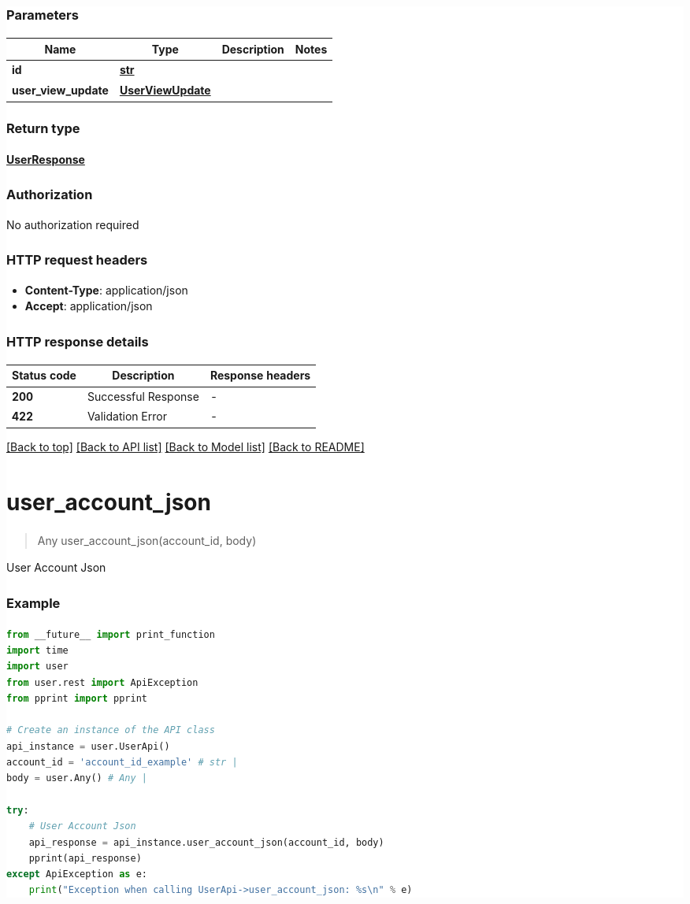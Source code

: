 ### Parameters

Name | Type | Description  | Notes
------------- | ------------- | ------------- | -------------
 **id** | [**str**](.md)|  | 
 **user_view_update** | [**UserViewUpdate**](UserViewUpdate.md)|  | 

### Return type

[**UserResponse**](UserResponse.md)

### Authorization

No authorization required

### HTTP request headers

 - **Content-Type**: application/json
 - **Accept**: application/json

### HTTP response details
| Status code | Description | Response headers |
|-------------|-------------|------------------|
**200** | Successful Response |  -  |
**422** | Validation Error |  -  |

[[Back to top]](#) [[Back to API list]](../README.md#documentation-for-api-endpoints) [[Back to Model list]](../README.md#documentation-for-models) [[Back to README]](../README.md)

# **user_account_json**
> Any user_account_json(account_id, body)

User Account Json

### Example

```python
from __future__ import print_function
import time
import user
from user.rest import ApiException
from pprint import pprint

# Create an instance of the API class
api_instance = user.UserApi()
account_id = 'account_id_example' # str | 
body = user.Any() # Any | 

try:
    # User Account Json
    api_response = api_instance.user_account_json(account_id, body)
    pprint(api_response)
except ApiException as e:
    print("Exception when calling UserApi->user_account_json: %s\n" % e)
```
